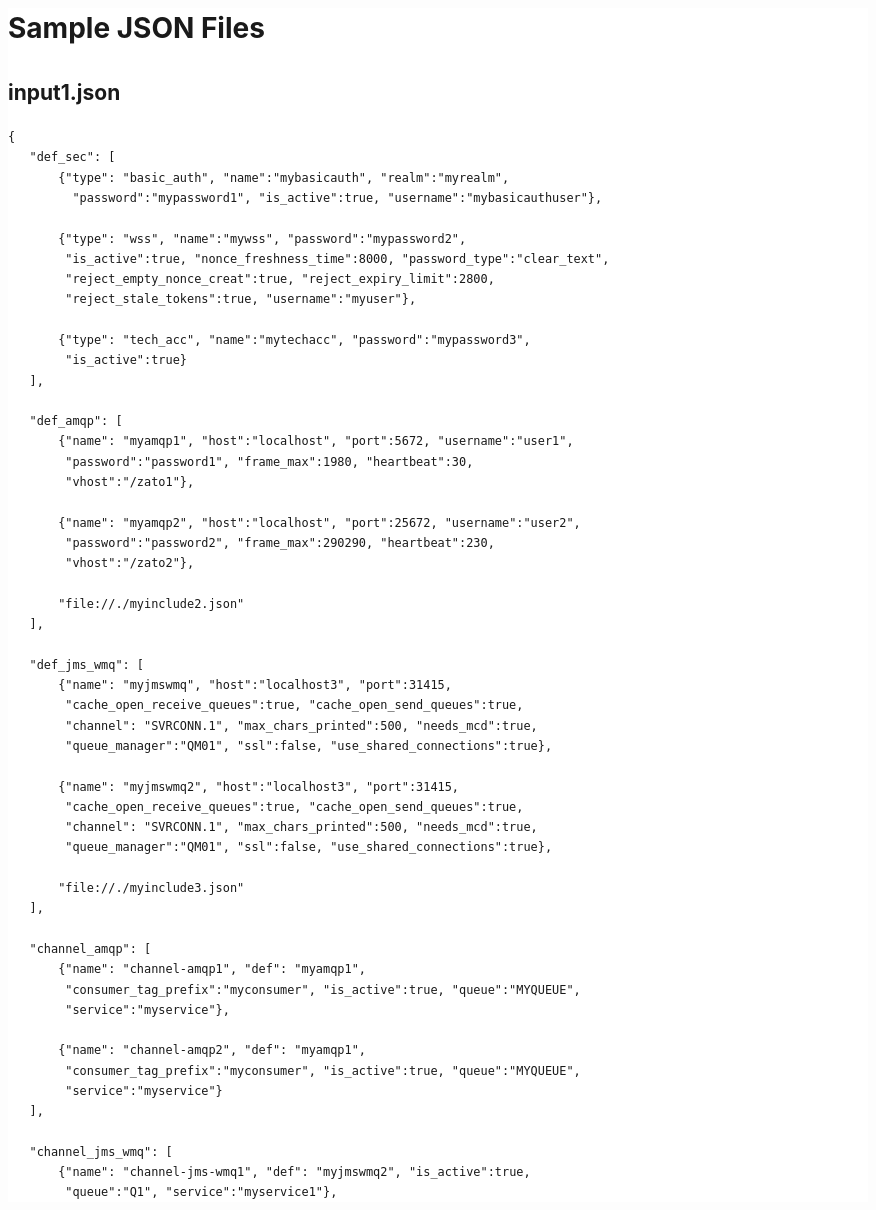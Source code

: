 Sample JSON Files
=================

input1.json
-----------

    {
       "def_sec": [
           {"type": "basic_auth", "name":"mybasicauth", "realm":"myrealm",
             "password":"mypassword1", "is_active":true, "username":"mybasicauthuser"},

           {"type": "wss", "name":"mywss", "password":"mypassword2",
            "is_active":true, "nonce_freshness_time":8000, "password_type":"clear_text",
            "reject_empty_nonce_creat":true, "reject_expiry_limit":2800,
            "reject_stale_tokens":true, "username":"myuser"},

           {"type": "tech_acc", "name":"mytechacc", "password":"mypassword3",
            "is_active":true}
       ],

       "def_amqp": [
           {"name": "myamqp1", "host":"localhost", "port":5672, "username":"user1",
            "password":"password1", "frame_max":1980, "heartbeat":30,
            "vhost":"/zato1"},

           {"name": "myamqp2", "host":"localhost", "port":25672, "username":"user2",
            "password":"password2", "frame_max":290290, "heartbeat":230,
            "vhost":"/zato2"},

           "file://./myinclude2.json"
       ],

       "def_jms_wmq": [
           {"name": "myjmswmq", "host":"localhost3", "port":31415,
            "cache_open_receive_queues":true, "cache_open_send_queues":true,
            "channel": "SVRCONN.1", "max_chars_printed":500, "needs_mcd":true,
            "queue_manager":"QM01", "ssl":false, "use_shared_connections":true},

           {"name": "myjmswmq2", "host":"localhost3", "port":31415,
            "cache_open_receive_queues":true, "cache_open_send_queues":true,
            "channel": "SVRCONN.1", "max_chars_printed":500, "needs_mcd":true,
            "queue_manager":"QM01", "ssl":false, "use_shared_connections":true},

           "file://./myinclude3.json"
       ],

       "channel_amqp": [
           {"name": "channel-amqp1", "def": "myamqp1",
            "consumer_tag_prefix":"myconsumer", "is_active":true, "queue":"MYQUEUE",
            "service":"myservice"},

           {"name": "channel-amqp2", "def": "myamqp1",
            "consumer_tag_prefix":"myconsumer", "is_active":true, "queue":"MYQUEUE",
            "service":"myservice"}
       ],

       "channel_jms_wmq": [
           {"name": "channel-jms-wmq1", "def": "myjmswmq2", "is_active":true,
            "queue":"Q1", "service":"myservice1"},
